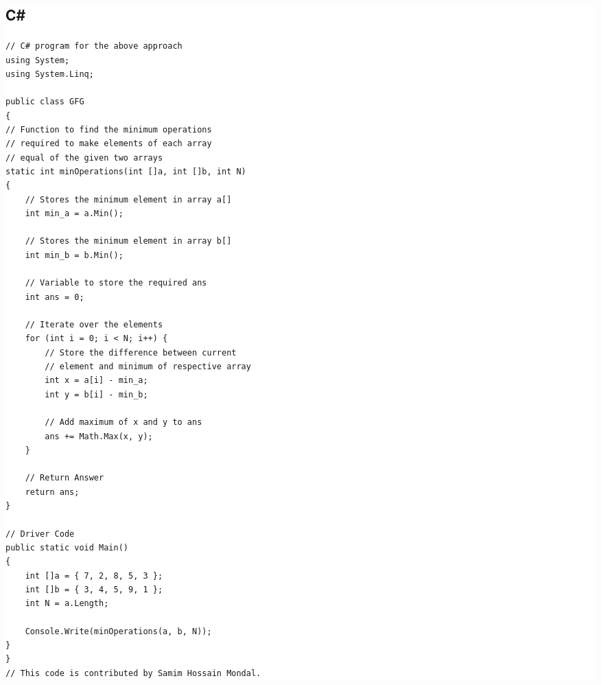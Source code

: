 ## C#

```
// C# program for the above approach
using System;
using System.Linq;

public class GFG
{
// Function to find the minimum operations
// required to make elements of each array
// equal of the given two arrays
static int minOperations(int []a, int []b, int N)
{
    // Stores the minimum element in array a[]
    int min_a = a.Min();

    // Stores the minimum element in array b[]
    int min_b = b.Min();

    // Variable to store the required ans
    int ans = 0;

    // Iterate over the elements
    for (int i = 0; i < N; i++) {
        // Store the difference between current
        // element and minimum of respective array
        int x = a[i] - min_a;
        int y = b[i] - min_b;

        // Add maximum of x and y to ans
        ans += Math.Max(x, y);
    }

    // Return Answer
    return ans;
}

// Driver Code
public static void Main()
{
    int []a = { 7, 2, 8, 5, 3 };
    int []b = { 3, 4, 5, 9, 1 };
    int N = a.Length;

    Console.Write(minOperations(a, b, N));
}
}
// This code is contributed by Samim Hossain Mondal.
```
